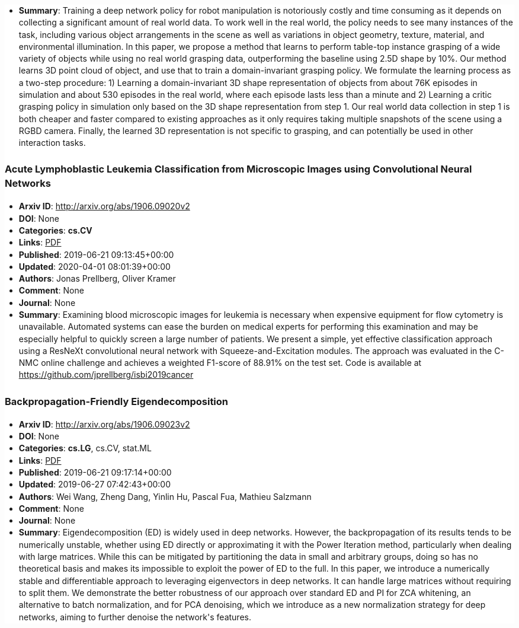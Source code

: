 - **Summary**: Training a deep network policy for robot manipulation is notoriously costly and time consuming as it depends on collecting a significant amount of real world data. To work well in the real world, the policy needs to see many instances of the task, including various object arrangements in the scene as well as variations in object geometry, texture, material, and environmental illumination.   In this paper, we propose a method that learns to perform table-top instance grasping of a wide variety of objects while using no real world grasping data, outperforming the baseline using 2.5D shape by 10%. Our method learns 3D point cloud of object, and use that to train a domain-invariant grasping policy. We formulate the learning process as a two-step procedure: 1) Learning a domain-invariant 3D shape representation of objects from about 76K episodes in simulation and about 530 episodes in the real world, where each episode lasts less than a minute and 2) Learning a critic grasping policy in simulation only based on the 3D shape representation from step 1. Our real world data collection in step 1 is both cheaper and faster compared to existing approaches as it only requires taking multiple snapshots of the scene using a RGBD camera. Finally, the learned 3D representation is not specific to grasping, and can potentially be used in other interaction tasks.



### Acute Lymphoblastic Leukemia Classification from Microscopic Images using Convolutional Neural Networks
- **Arxiv ID**: http://arxiv.org/abs/1906.09020v2
- **DOI**: None
- **Categories**: **cs.CV**
- **Links**: [PDF](http://arxiv.org/pdf/1906.09020v2)
- **Published**: 2019-06-21 09:13:45+00:00
- **Updated**: 2020-04-01 08:01:39+00:00
- **Authors**: Jonas Prellberg, Oliver Kramer
- **Comment**: None
- **Journal**: None
- **Summary**: Examining blood microscopic images for leukemia is necessary when expensive equipment for flow cytometry is unavailable. Automated systems can ease the burden on medical experts for performing this examination and may be especially helpful to quickly screen a large number of patients. We present a simple, yet effective classification approach using a ResNeXt convolutional neural network with Squeeze-and-Excitation modules. The approach was evaluated in the C-NMC online challenge and achieves a weighted F1-score of 88.91% on the test set. Code is available at https://github.com/jprellberg/isbi2019cancer



### Backpropagation-Friendly Eigendecomposition
- **Arxiv ID**: http://arxiv.org/abs/1906.09023v2
- **DOI**: None
- **Categories**: **cs.LG**, cs.CV, stat.ML
- **Links**: [PDF](http://arxiv.org/pdf/1906.09023v2)
- **Published**: 2019-06-21 09:17:14+00:00
- **Updated**: 2019-06-27 07:42:43+00:00
- **Authors**: Wei Wang, Zheng Dang, Yinlin Hu, Pascal Fua, Mathieu Salzmann
- **Comment**: None
- **Journal**: None
- **Summary**: Eigendecomposition (ED) is widely used in deep networks. However, the backpropagation of its results tends to be numerically unstable, whether using ED directly or approximating it with the Power Iteration method, particularly when dealing with large matrices. While this can be mitigated by partitioning the data in small and arbitrary groups, doing so has no theoretical basis and makes its impossible to exploit the power of ED to the full. In this paper, we introduce a numerically stable and differentiable approach to leveraging eigenvectors in deep networks. It can handle large matrices without requiring to split them. We demonstrate the better robustness of our approach over standard ED and PI for ZCA whitening, an alternative to batch normalization, and for PCA denoising, which we introduce as a new normalization strategy for deep networks, aiming to further denoise the network's features.
